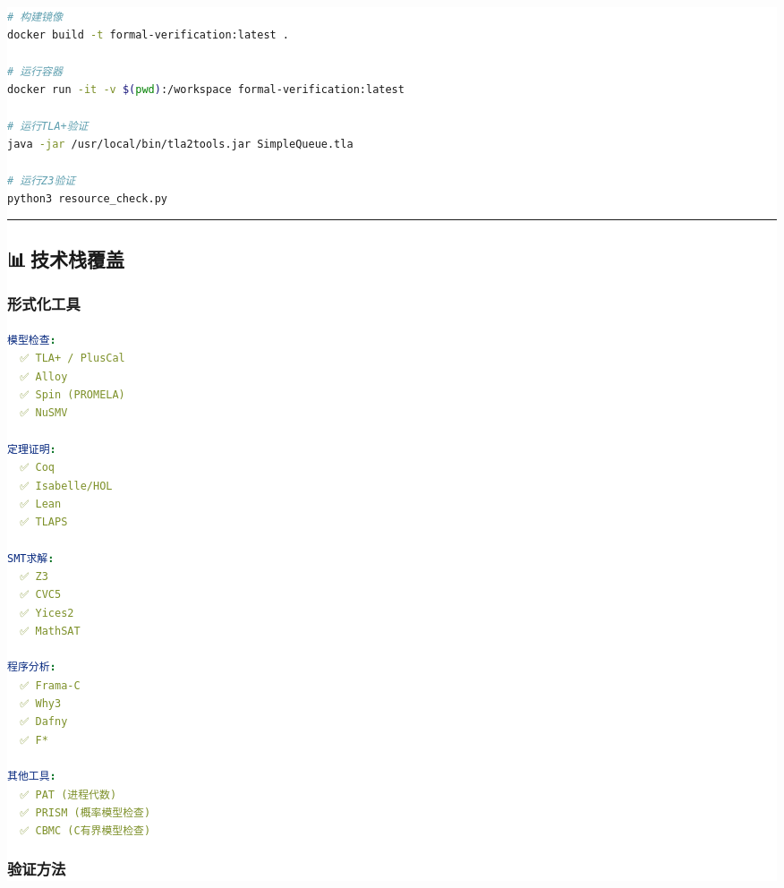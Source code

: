 ```bash
# 构建镜像
docker build -t formal-verification:latest .

# 运行容器
docker run -it -v $(pwd):/workspace formal-verification:latest

# 运行TLA+验证
java -jar /usr/local/bin/tla2tools.jar SimpleQueue.tla

# 运行Z3验证
python3 resource_check.py
```

---

## 📊 技术栈覆盖

### 形式化工具

```yaml
模型检查:
  ✅ TLA+ / PlusCal
  ✅ Alloy
  ✅ Spin (PROMELA)
  ✅ NuSMV

定理证明:
  ✅ Coq
  ✅ Isabelle/HOL
  ✅ Lean
  ✅ TLAPS

SMT求解:
  ✅ Z3
  ✅ CVC5
  ✅ Yices2
  ✅ MathSAT

程序分析:
  ✅ Frama-C
  ✅ Why3
  ✅ Dafny
  ✅ F*

其他工具:
  ✅ PAT (进程代数)
  ✅ PRISM (概率模型检查)
  ✅ CBMC (C有界模型检查)
```

### 验证方法
